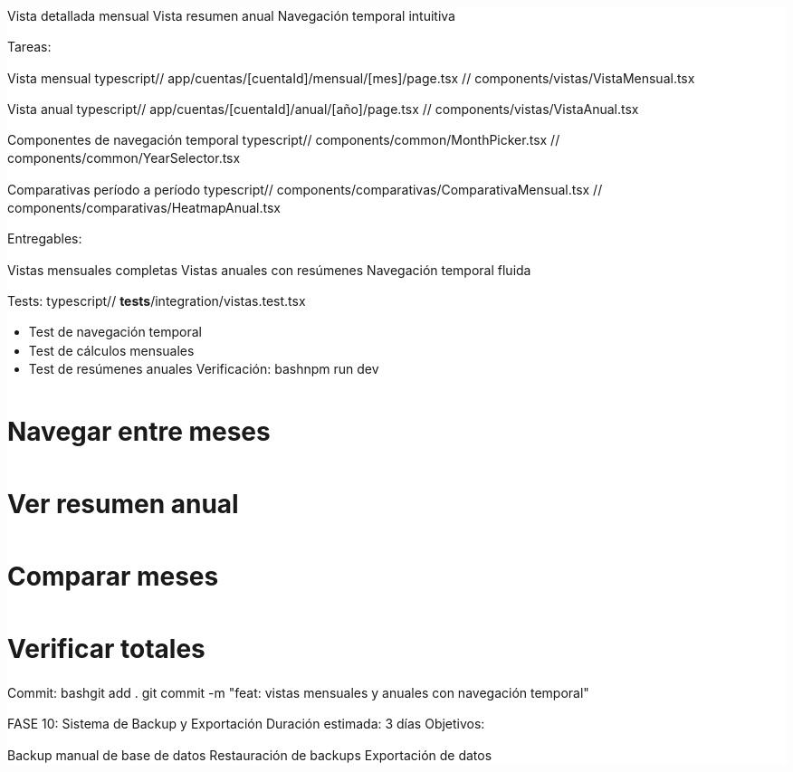 Vista detallada mensual
Vista resumen anual
Navegación temporal intuitiva

Tareas:

Vista mensual
typescript// app/cuentas/[cuentaId]/mensual/[mes]/page.tsx
// components/vistas/VistaMensual.tsx

Vista anual
typescript// app/cuentas/[cuentaId]/anual/[año]/page.tsx
// components/vistas/VistaAnual.tsx

Componentes de navegación temporal
typescript// components/common/MonthPicker.tsx
// components/common/YearSelector.tsx

Comparativas período a período
typescript// components/comparativas/ComparativaMensual.tsx
// components/comparativas/HeatmapAnual.tsx


Entregables:

Vistas mensuales completas
Vistas anuales con resúmenes
Navegación temporal fluida

Tests:
typescript// __tests__/integration/vistas.test.tsx
- Test de navegación temporal
- Test de cálculos mensuales
- Test de resúmenes anuales
Verificación:
bashnpm run dev
# Navegar entre meses
# Ver resumen anual
# Comparar meses
# Verificar totales
Commit:
bashgit add .
git commit -m "feat: vistas mensuales y anuales con navegación temporal"

FASE 10: Sistema de Backup y Exportación
Duración estimada: 3 días
Objetivos:

Backup manual de base de datos
Restauración de backups
Exportación de datos
